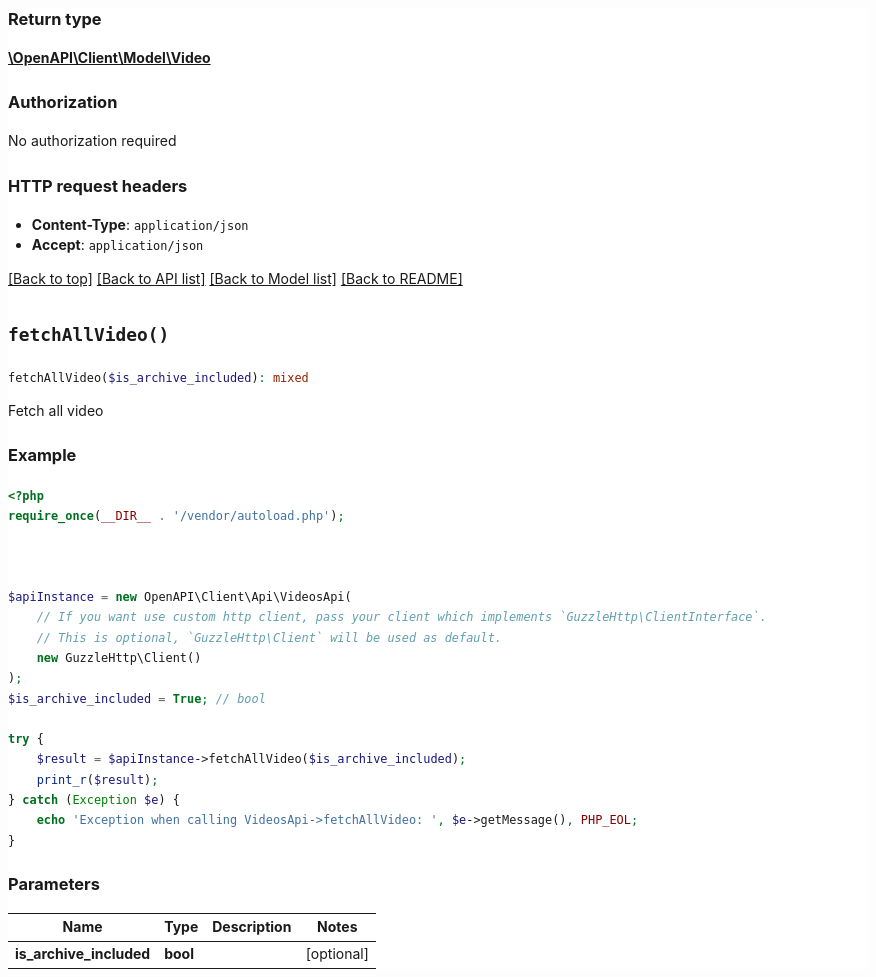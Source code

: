 ### Return type

[**\OpenAPI\Client\Model\Video**](../Model/Video.md)

### Authorization

No authorization required

### HTTP request headers

- **Content-Type**: `application/json`
- **Accept**: `application/json`

[[Back to top]](#) [[Back to API list]](../../README.md#endpoints)
[[Back to Model list]](../../README.md#models)
[[Back to README]](../../README.md)

## `fetchAllVideo()`

```php
fetchAllVideo($is_archive_included): mixed
```

Fetch all video

### Example

```php
<?php
require_once(__DIR__ . '/vendor/autoload.php');



$apiInstance = new OpenAPI\Client\Api\VideosApi(
    // If you want use custom http client, pass your client which implements `GuzzleHttp\ClientInterface`.
    // This is optional, `GuzzleHttp\Client` will be used as default.
    new GuzzleHttp\Client()
);
$is_archive_included = True; // bool

try {
    $result = $apiInstance->fetchAllVideo($is_archive_included);
    print_r($result);
} catch (Exception $e) {
    echo 'Exception when calling VideosApi->fetchAllVideo: ', $e->getMessage(), PHP_EOL;
}
```

### Parameters

| Name | Type | Description  | Notes |
| ------------- | ------------- | ------------- | ------------- |
| **is_archive_included** | **bool**|  | [optional] |
